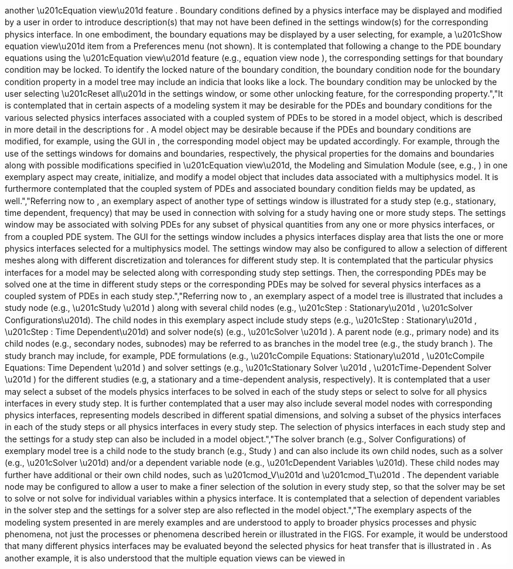 another \u201cEquation view\u201d feature . Boundary conditions defined by a physics interface may be displayed  and modified by a user in order to introduce description(s) that may not have been defined in the settings window(s) for the corresponding physics interface. In one embodiment, the boundary equations may be displayed by a user selecting, for example, a \u201cShow equation view\u201d item from a Preferences menu (not shown). It is contemplated that following a change to the PDE boundary equations using the \u201cEquation view\u201d feature (e.g., equation view node ), the corresponding settings for that boundary condition may be locked. To identify the locked nature of the boundary condition, the boundary condition node  for the boundary condition property in a model tree may include an indicia that looks like a lock. The boundary condition may be unlocked by the user selecting \u201cReset all\u201d  in the settings window, or some other unlocking feature, for the corresponding property.","It is contemplated that in certain aspects of a modeling system it may be desirable for the PDEs and boundary conditions for the various selected physics interfaces associated with a coupled system of PDEs to be stored in a model object, which is described in more detail in the descriptions for . A model object may be desirable because if the PDEs and boundary conditions are modified, for example, using the GUI  in , the corresponding model object may be updated accordingly. For example, through the use of the settings windows for domains and boundaries, respectively, the physical properties for the domains and boundaries along with possible modifications specified in \u201cEquation view\u201d, the Modeling and Simulation Module  (see, e.g., ) in one exemplary aspect may create, initialize, and modify a model object that includes data associated with a multiphysics model. It is furthermore contemplated that the coupled system of PDEs and associated boundary condition fields may be updated, as well.","Referring now to , an exemplary aspect of another type of settings window  is illustrated for a study step (e.g., stationary, time dependent, frequency) that may be used in connection with solving for a study having one or more study steps. The settings window  may be associated with solving PDEs for any subset of physical quantities from any one or more physics interfaces, or from a coupled PDE system. The GUI for the settings window  includes a physics interfaces display area  that lists the one or more physics interfaces selected for a multiphysics model. The settings window  may also be configured to allow a selection of different meshes  along with different discretization  and tolerances for different study step. It is contemplated that the particular physics interfaces for a model may be selected along with corresponding study step settings. Then, the corresponding PDEs may be solved one at the time in different study steps or the corresponding PDEs may be solved for several physics interfaces as a coupled system of PDEs in each study step.","Referring now to , an exemplary aspect of a model tree  is illustrated that includes a study node (e.g., \u201cStudy \u201d ) along with several child nodes (e.g., \u201cStep : Stationary\u201d , \u201cSolver Configurations\u201d). The child nodes in this exemplary aspect include study steps (e.g., \u201cStep : Stationary\u201d , \u201cStep : Time Dependent\u201d) and solver node(s) (e.g., \u201cSolver \u201d ). A parent node (e.g., primary node) and its child nodes (e.g., secondary nodes, subnodes) may be referred to as branches in the model tree (e.g., the study branch ). The study branch may include, for example, PDE formulations (e.g., \u201cCompile Equations: Stationary\u201d , \u201cCompile Equations: Time Dependent \u201d ) and solver settings (e.g., \u201cStationary Solver \u201d , \u201cTime-Dependent Solver \u201d ) for the different studies (e.g, a stationary and a time-dependent analysis, respectively). It is contemplated that a user may select a subset of the models physics interfaces to be solved in each of the study steps or select to solve for all physics interfaces in every study step. It is further contemplated that a user may also include several model nodes with corresponding physics interfaces, representing models described in different spatial dimensions, and solving a subset of the physics interfaces in each of the study steps or all physics interfaces in every study step. The selection of physics interfaces in each study step and the settings for a study step can also be included in a model object.","The solver branch (e.g., Solver Configurations) of exemplary model tree  is a child node to the study branch (e.g., Study ) and can also include its own child nodes, such as a solver (e.g., \u201cSolver \u201d) and\/or a dependent variable node (e.g., \u201cDependent Variables \u201d). These child nodes may further have additional or their own child nodes, such as \u201cmod_V\u201d and \u201cmod_T\u201d . The dependent variable node may be configured to allow a user to make a finer selection of the solution in every study step, so that the solver may be set to solve or not solve for individual variables within a physics interface. It is contemplated that a selection of dependent variables in the solver step and the settings for a solver step are also reflected in the model object.","The exemplary aspects of the modeling system presented in  are merely examples and are understood to apply to broader physics processes and physic phenomena, not just the processes or phenomena described herein or illustrated in the FIGS. For example, it would be understood that many different physics interfaces may be evaluated beyond the selected physics for heat transfer that is illustrated in . As another example, it is also understood that the multiple equation views can be viewed in